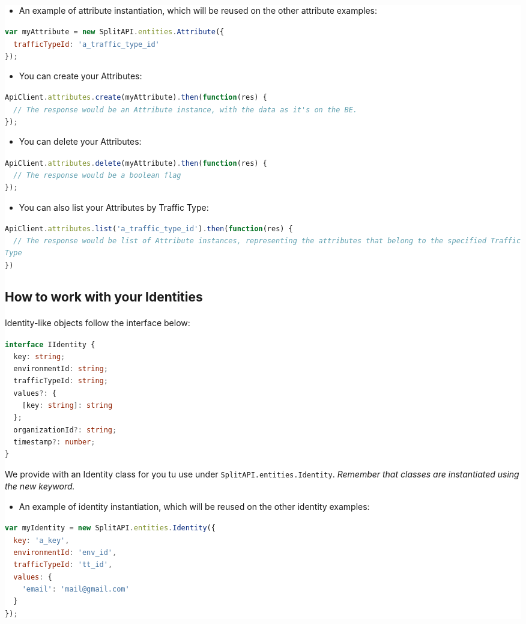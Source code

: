 * An example of attribute instantiation, which will be reused on the other attribute examples:
```JavaScript
var myAttribute = new SplitAPI.entities.Attribute({
  trafficTypeId: 'a_traffic_type_id'
});
```

* You can create your Attributes:
```JavaScript
ApiClient.attributes.create(myAttribute).then(function(res) {
  // The response would be an Attribute instance, with the data as it's on the BE.
});
```

* You can delete your Attributes:
```JavaScript
ApiClient.attributes.delete(myAttribute).then(function(res) {
  // The response would be a boolean flag
});
```

* You can also list your Attributes by Traffic Type:
```JavaScript
ApiClient.attributes.list('a_traffic_type_id').then(function(res) {
  // The response would be list of Attribute instances, representing the attributes that belong to the specified Traffic Type
})
```

## How to work with your Identities
Identity-like objects follow the interface below:
```TypeScript
interface IIdentity {
  key: string;
  environmentId: string;
  trafficTypeId: string;
  values?: {
    [key: string]: string
  };
  organizationId?: string;
  timestamp?: number;
}
```

We provide with an Identity class for you tu use under `SplitAPI.entities.Identity`. _Remember that classes are instantiated using the new keyword._

* An example of identity instantiation, which will be reused on the other identity examples:
```JavaScript
var myIdentity = new SplitAPI.entities.Identity({
  key: 'a_key',
  environmentId: 'env_id',
  trafficTypeId: 'tt_id',
  values: {
    'email': 'mail@gmail.com'
  }
});
```
